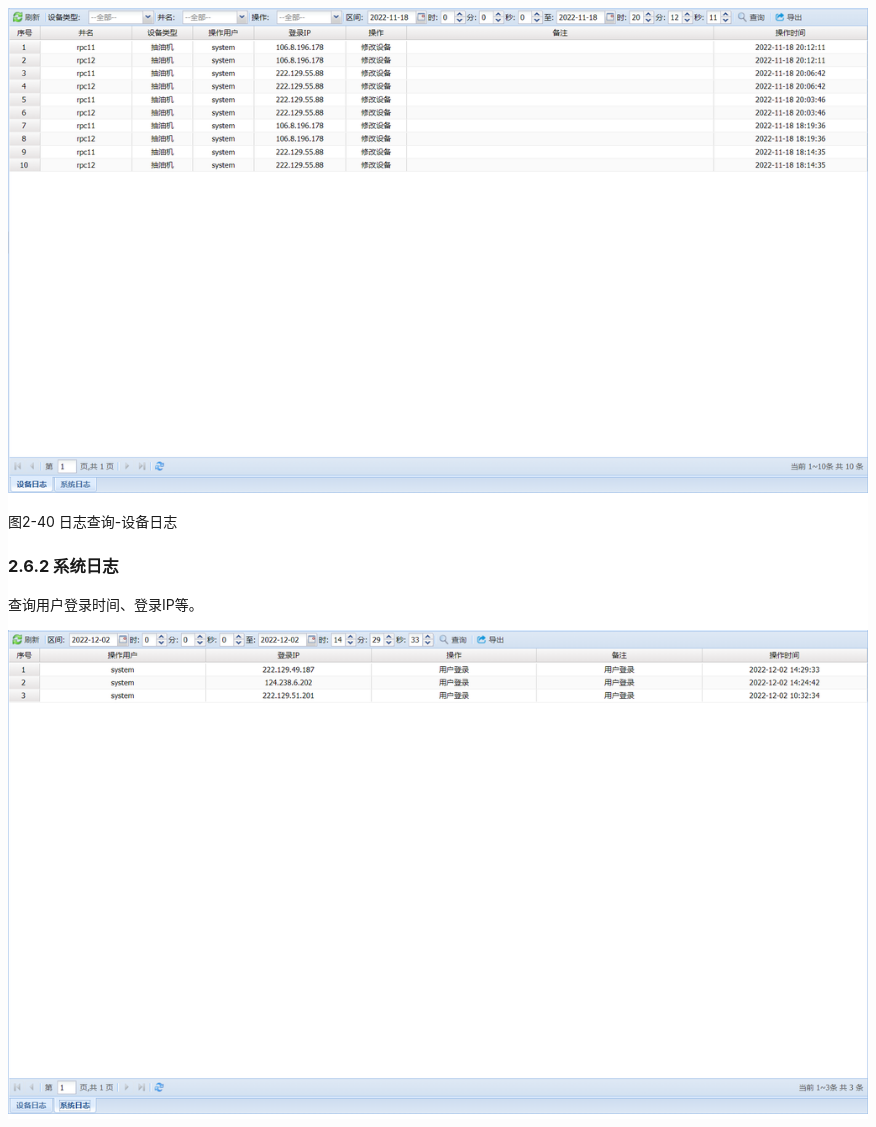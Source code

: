 ![](../images/md/PNG/a91132bfffd1876bb36ca54d55e0397b.png)

图2-40 日志查询-设备日志

### <h3><a name="2.6.2系统日志"></a>2.6.2 系统日志</h3>

查询用户登录时间、登录IP等。

![](../images/md/PNG/4fee7716a99d172be9bd3bf4f34ed81f.png)
